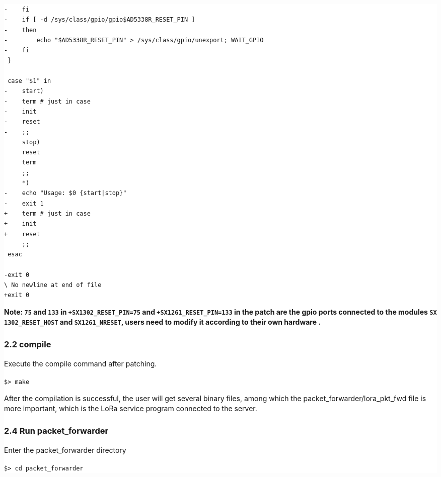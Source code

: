 ```
-    fi
-    if [ -d /sys/class/gpio/gpio$AD5338R_RESET_PIN ]
-    then
-        echo "$AD5338R_RESET_PIN" > /sys/class/gpio/unexport; WAIT_GPIO
-    fi
 }
 
 case "$1" in
-    start)
-    term # just in case
-    init
-    reset
-    ;;
     stop)
     reset
     term
     ;;
     *)
-    echo "Usage: $0 {start|stop}"
-    exit 1
+    term # just in case
+    init
+    reset
     ;;
 esac
 
-exit 0
\ No newline at end of file
+exit 0
```

**Note: `75` and `133` in `+SX1302_RESET_PIN=75` and `+SX1261_RESET_PIN=133` in the patch are the gpio ports connected to the modules `SX1302_RESET_HOST` and `SX1261_NRESET`, users need to modify it according to their own hardware .**

### 2.2 compile

Execute the compile command after patching.

```
$> make
```

After the compilation is successful, the user will get several binary files, among which the packet_forwarder/lora_pkt_fwd file is more important, which is the LoRa service program connected to the server.

### 2.4 Run packet_forwarder

Enter the packet_forwarder directory

```
$> cd packet_forwarder
```
